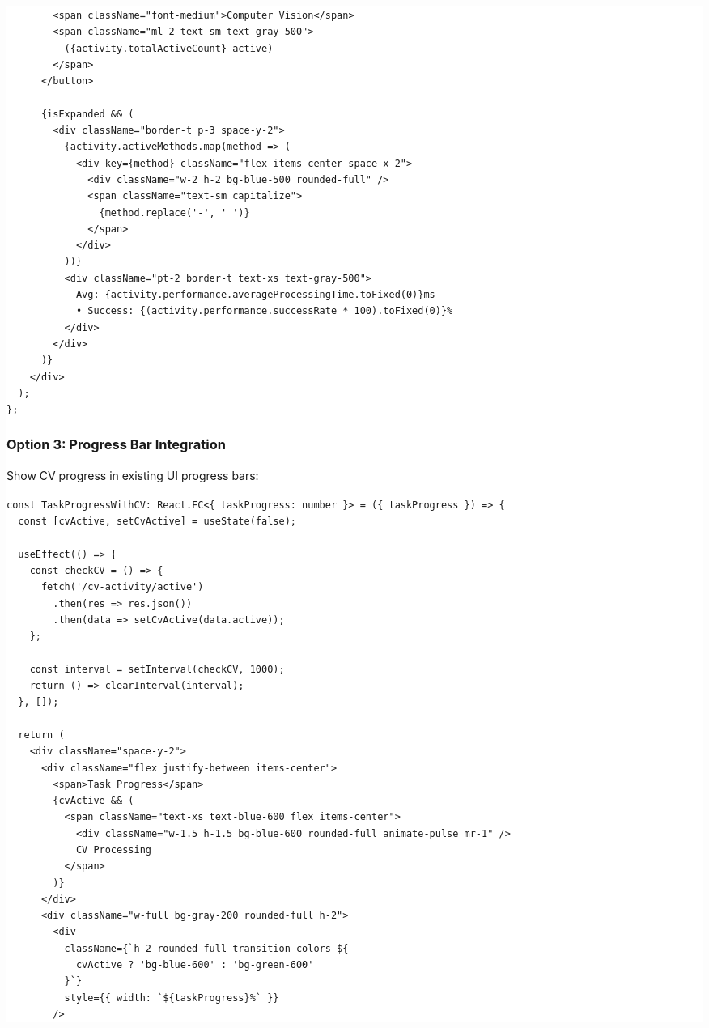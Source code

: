 ```tsx
        <span className="font-medium">Computer Vision</span>
        <span className="ml-2 text-sm text-gray-500">
          ({activity.totalActiveCount} active)
        </span>
      </button>

      {isExpanded && (
        <div className="border-t p-3 space-y-2">
          {activity.activeMethods.map(method => (
            <div key={method} className="flex items-center space-x-2">
              <div className="w-2 h-2 bg-blue-500 rounded-full" />
              <span className="text-sm capitalize">
                {method.replace('-', ' ')}
              </span>
            </div>
          ))}
          <div className="pt-2 border-t text-xs text-gray-500">
            Avg: {activity.performance.averageProcessingTime.toFixed(0)}ms
            • Success: {(activity.performance.successRate * 100).toFixed(0)}%
          </div>
        </div>
      )}
    </div>
  );
};
```

### Option 3: Progress Bar Integration
Show CV progress in existing UI progress bars:

```tsx
const TaskProgressWithCV: React.FC<{ taskProgress: number }> = ({ taskProgress }) => {
  const [cvActive, setCvActive] = useState(false);

  useEffect(() => {
    const checkCV = () => {
      fetch('/cv-activity/active')
        .then(res => res.json())
        .then(data => setCvActive(data.active));
    };

    const interval = setInterval(checkCV, 1000);
    return () => clearInterval(interval);
  }, []);

  return (
    <div className="space-y-2">
      <div className="flex justify-between items-center">
        <span>Task Progress</span>
        {cvActive && (
          <span className="text-xs text-blue-600 flex items-center">
            <div className="w-1.5 h-1.5 bg-blue-600 rounded-full animate-pulse mr-1" />
            CV Processing
          </span>
        )}
      </div>
      <div className="w-full bg-gray-200 rounded-full h-2">
        <div
          className={`h-2 rounded-full transition-colors ${
            cvActive ? 'bg-blue-600' : 'bg-green-600'
          }`}
          style={{ width: `${taskProgress}%` }}
        />
```